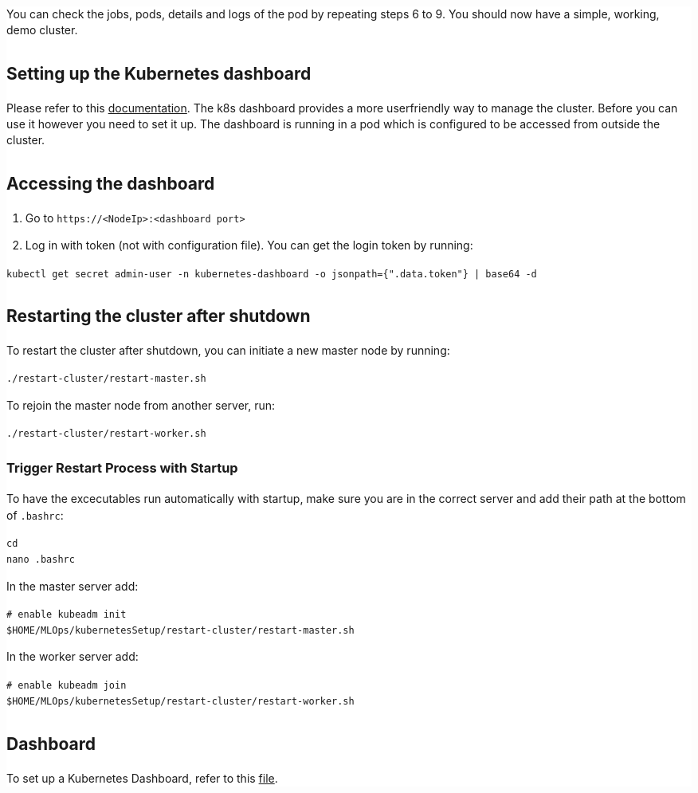 You can check the jobs, pods, details and logs of the pod by repeating steps 6 to 9.
You should now have a simple, working, demo cluster.

## Setting up the Kubernetes dashboard

Please refer to this [documentation](/kubernetesSetup/manifestsKubernetesDashboard/README.md).
The k8s dashboard provides a more userfriendly way to manage the cluster. Before you can use it however you need to set it up.
The dashboard is running in a pod which is configured to be accessed from outside the cluster.

## Accessing the dashboard

1. Go to `https://<NodeIp>:<dashboard port>`

1. Log in with token (not with configuration file). You can get the login token by running:

```
kubectl get secret admin-user -n kubernetes-dashboard -o jsonpath={".data.token"} | base64 -d
```

## Restarting the cluster after shutdown

To restart the cluster after shutdown, you can initiate a new master node by running:

```
./restart-cluster/restart-master.sh
```

To rejoin the master node from another server, run:

```
./restart-cluster/restart-worker.sh
```

### Trigger Restart Process with Startup

To have the excecutables run automatically with startup, make sure you are in the correct server
and add their path at the bottom of `.bashrc`:

```
cd
nano .bashrc
```

In the master server add:

```
# enable kubeadm init
$HOME/MLOps/kubernetesSetup/restart-cluster/restart-master.sh
```

In the worker server add:

```
# enable kubeadm join
$HOME/MLOps/kubernetesSetup/restart-cluster/restart-worker.sh
```

## Dashboard

To set up a Kubernetes Dashboard, refer to this [file](/kubernetesSetup/dashboard/README.md).
